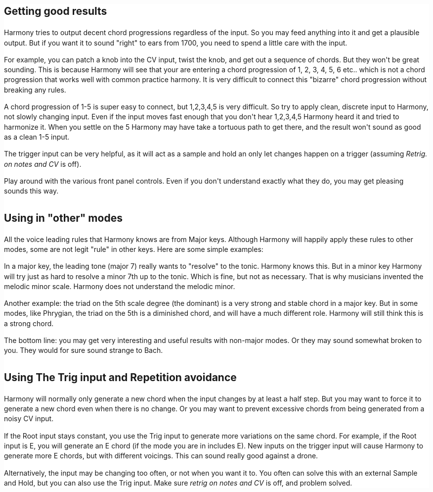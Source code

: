 ## Getting good results

Harmony tries to output decent chord progressions regardless of the input. So you may feed anything into it and get a plausible output. But if you want it to sound "right" to ears from 1700, you need to spend a little care with the input.

For example, you can patch a knob into the CV input, twist the knob, and get out a sequence of chords. But they won't be great sounding. This is because Harmony will see that your are entering a chord progression of 1, 2, 3, 4, 5, 6 etc.. which is not a chord progression that works well with common practice harmony. It is very difficult to connect this "bizarre" chord progression without breaking any rules.

A chord progression of 1-5 is super easy to connect, but 1,2,3,4,5 is very difficult. So try to apply clean, discrete input to Harmony, not slowly changing input. Even if the input moves fast enough that you don't hear 1,2,3,4,5 Harmony heard it and tried to harmonize it. When you settle on the 5 Harmony may have take a tortuous path to get there, and the result won't sound as good as a clean 1-5 input.

The trigger input can be very helpful, as it will act as a sample and hold an only let changes happen on a trigger (assuming _Retrig. on notes and CV_ is off).

Play around with the various front panel controls. Even if you don't understand exactly what they do, you may get pleasing sounds this way.

## Using in "other" modes

All the voice leading rules that Harmony knows are from Major keys. Although Harmony will happily apply these rules to other modes, some are not legit "rule" in other keys. Here are some simple examples:

In a major key, the leading tone (major 7) really wants to "resolve" to the tonic. Harmony knows this. But in a minor key Harmony will try just as hard to resolve a minor 7th up to the tonic. Which is fine, but not as necessary. That is why musicians invented the melodic minor scale. Harmony does not understand the melodic minor.

Another example: the triad on the 5th scale degree (the dominant) is a very strong and stable chord in a major key. But in some modes, like Phrygian, the triad on the 5th is a diminished chord, and will have a much different role. Harmony will still think this is a strong chord.

The bottom line: you may get very interesting and useful results with non-major modes. Or they may sound somewhat broken to you. They would for sure sound strange to Bach.

## Using The Trig input and Repetition avoidance

Harmony will normally only generate a new chord when the input changes by at least a half step. But you may want to force it to generate a new chord even when there is no change. Or you may want to prevent excessive chords from being generated from a noisy CV input.

If the Root input stays constant, you use the Trig input to generate more variations on the same chord. For example, if the Root input is E, you will generate an E chord (if the mode you are in includes E). New inputs on the trigger input will cause Harmony to generate more E chords, but with different voicings. This can sound really good against a drone.

Alternatively, the input may be changing too often, or not when you want it to. You often can solve this with an external Sample and Hold, but you can also use the Trig input. Make sure _retrig on notes and CV_ is off, and problem solved.
